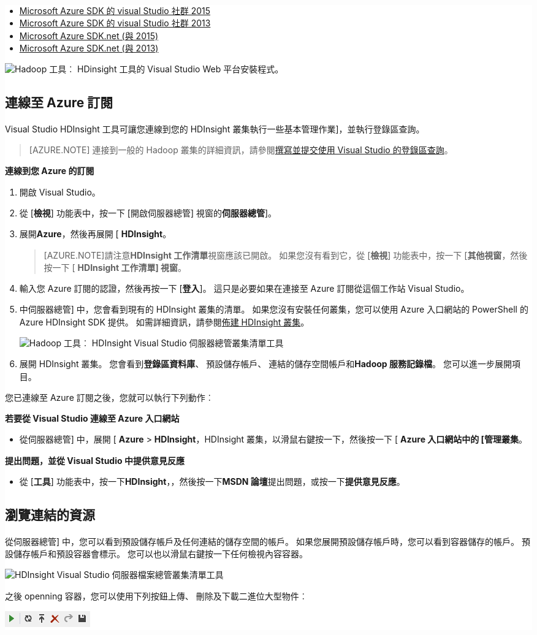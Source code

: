 - [Microsoft Azure SDK 的 visual Studio 社群 2015](https://www.microsoft.com/web/handlers/webpi.ashx/getinstaller/VS2015CommunityAzurePack.appids)
- [Microsoft Azure SDK 的 visual Studio 社群 2013](https://www.microsoft.com/web/handlers/webpi.ashx/getinstaller/VS2013CommunityAzurePack.appids)
- [Microsoft Azure SDK.net (與 2015)](https://www.microsoft.com/web/handlers/webpi.ashx/getinstaller/VWDOrVs2015AzurePack.appids)
- [Microsoft Azure SDK.net (與 2013)](https://www.microsoft.com/web/handlers/webpi.ashx/getinstaller/VWDOrVs2013AzurePack.appids)

![Hadoop 工具︰ HDinsight 工具的 Visual Studio Web 平台安裝程式。][1]

## <a name="connect-to-azure-subscriptions"></a>連線至 Azure 訂閱
Visual Studio HDInsight 工具可讓您連線到您的 HDInsight 叢集執行一些基本管理作業]，並執行登錄區查詢。

>[AZURE.NOTE] 連接到一般的 Hadoop 叢集的詳細資訊，請參閱[撰寫並提交使用 Visual Studio 的登錄區查詢](http://blogs.msdn.com/b/xiaoyong/archive/2015/05/04/how-to-write-and-submit-hive-queries-using-visual-studio.aspx)。


**連線到您 Azure 的訂閱**

1.  開啟 Visual Studio。
2.  從 [**檢視**] 功能表中，按一下 [開啟伺服器總管] 視窗的**伺服器總管**]。
3.  展開**Azure**，然後再展開 [ **HDInsight**。

    >[AZURE.NOTE]請注意**HDInsight 工作清單**視窗應該已開啟。 如果您沒有看到它，從 [**檢視**] 功能表中，按一下 [**其他視窗**，然後按一下 [ **HDInsight 工作清單] 視窗**。  
4.  輸入您 Azure 訂閱的認證，然後再按一下 [**登入**]。 這只是必要如果在連接至 Azure 訂閱從這個工作站 Visual Studio。
5.  中伺服器總管] 中，您會看到現有的 HDInsight 叢集的清單。 如果您沒有安裝任何叢集，您可以使用 Azure 入口網站的 PowerShell 的 Azure HDInsight SDK 提供。 如需詳細資訊，請參閱[佈建 HDInsight 叢集][hdinsight-provision]。

    ![Hadoop 工具︰ HDInsight Visual Studio 伺服器總管叢集清單工具][5]
6.  展開 HDInsight 叢集。 您會看到**登錄區資料庫**、 預設儲存帳戶、 連結的儲存空間帳戶和**Hadoop 服務記錄檔**。 您可以進一步展開項目。

您已連線至 Azure 訂閱之後，您就可以執行下列動作︰

**若要從 Visual Studio 連線至 Azure 入口網站**

- 從伺服器總管] 中，展開 [ **Azure** > **HDInsight**，HDInsight 叢集，以滑鼠右鍵按一下，然後按一下 [ **Azure 入口網站中的 [管理叢集**。

**提出問題，並從 Visual Studio 中提供意見反應**

- 從 [**工具**] 功能表中，按一下**HDInsight**，，然後按一下**MSDN 論壇**提出問題，或按一下**提供意見反應**。

## <a name="navigate-the-linked-resources"></a>瀏覽連結的資源

從伺服器總管] 中，您可以看到預設儲存帳戶及任何連結的儲存空間的帳戶。 如果您展開預設儲存帳戶時，您可以看到容器儲存的帳戶。 預設儲存帳戶和預設容器會標示。 您可以也以滑鼠右鍵按一下任何檢視內容容器。

![HDInsight Visual Studio 伺服器檔案總管叢集清單工具][2]

之後 openning 容器，您可以使用下列按鈕上傳、 刪除及下載二進位大型物件︰

![HDInsight Visual Studio 伺服器檔案總管 blob 作業工具](./media/hdinsight-hadoop-visual-studio-tools-get-started/hdinsight.visual.studio.tools.blob.operations.png)


[Installation]: #installation
[Connect to your Azure subscription]: #connect-to-your-azure-subscription
[Navigate the linked resources]: #navigate-the-linked-resources
[Run Hive queries]: #run-hive-queries
[Next steps]: #next-steps
[1]: ./media/hdinsight-hadoop-visual-studio-tools-get-started/hdinsight.visual.studio.tools.wpi.png
[2]: ./media/hdinsight-hadoop-visual-studio-tools-get-started/hdinsight.visual.studio.tools.linked.resources.png
[5]: ./media/hdinsight-hadoop-visual-studio-tools-get-started/hdinsight.visual.studio.tools.server.explorer.png
[6]: ./media/hdinsight-hadoop-visual-studio-tools-get-started/hdinsight.visual.studio.tools.hive.schema.png
[7]: ./media/hdinsight-hadoop-visual-studio-tools-get-started/hdinsight.visual.studio.tools.create.hive.table.png
[8]: ./media/hdinsight-hadoop-visual-studio-tools-get-started/hdinsight.visual.studio.tools.run.hive.job.summary.png
[9]: ./media/hdinsight-hadoop-visual-studio-tools-get-started/hdinsight.visual.studio.tools.submit.jobs.advanced.png
[10]: ./media/hdinsight-hadoop-visual-studio-tools-get-started/hdinsight.visual.studio.tools.validate.hive.script.png
[11]: ./media/hdinsight-hadoop-visual-studio-tools-get-started/hdinsight.visual.studio.tools.new.hive.project.png
[12]: ./media/hdinsight-hadoop-visual-studio-tools-get-started/hdinsight.visual.studio.tools.view.hive.jobs.png
[13]: ./media/hdinsight-hadoop-visual-studio-tools-get-started/hdinsight.visual.studio.tools.intellisense.table.names.png
[14]: ./media/hdinsight-hadoop-visual-studio-tools-get-started/hdinsight.visual.studio.tools.intellisense.column.names.png
[hdinsight-provision]: hdinsight-provision-clusters.md
[hdinsight.introduction]: hdinsight-hadoop-introduction.md
[hdinsight.get.started]: hdinsight-hadoop-linux-tutorial-get-started.md
[hdinsight.hive]: hdinsight-use-hive.md
[hdinsight.submit.jobs]: hdinsight-submit-hadoop-jobs-programmatically.md
[hdinsight.analyze.twitter.data]: hdinsight-analyze-twitter-data.md
[hdinsight.storm.visual.studio.tools]: hdinsight-storm-develop-csharp-visual-studio-topology.md
[hdinsight.access.application.logs]: hdinsight-hadoop-access-yarn-app-logs.md
[apache.hive]: http://hive.apache.org